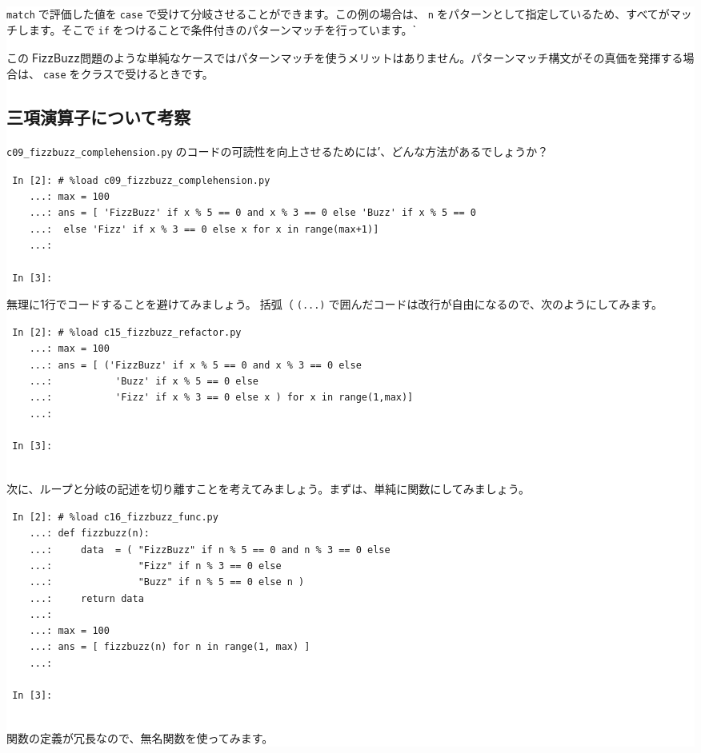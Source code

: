  `match` で評価した値を `case` で受けて分岐させることができます。この例の場合は、 `n` をパターンとして指定しているため、すべてがマッチします。そこで `if` をつけることで条件付きのパターンマッチを行っています。`

この FizzBuzz問題のような単純なケースではパターンマッチを使うメリットはありません。パターンマッチ構文がその真価を発揮する場合は、 `case` をクラスで受けるときです。

## 三項演算子について考察
 `c09_fizzbuzz_complehension.py` のコードの可読性を向上させるためには’、どんな方法があるでしょうか？


```
 In [2]: # %load c09_fizzbuzz_complehension.py
    ...: max = 100
    ...: ans = [ 'FizzBuzz' if x % 5 == 0 and x % 3 == 0 else 'Buzz' if x % 5 == 0
    ...:  else 'Fizz' if x % 3 == 0 else x for x in range(max+1)]
    ...:
 
 In [3]:
```

無理に1行でコードすることを避けてみましょう。
括弧（ `(...)` で囲んだコードは改行が自由になるので、次のようにしてみます。


```
 In [2]: # %load c15_fizzbuzz_refactor.py
    ...: max = 100
    ...: ans = [ ('FizzBuzz' if x % 5 == 0 and x % 3 == 0 else
    ...:           'Buzz' if x % 5 == 0 else
    ...:           'Fizz' if x % 3 == 0 else x ) for x in range(1,max)]
    ...:
 
 In [3]:
 
```

次に、ループと分岐の記述を切り離すことを考えてみましょう。まずは、単純に関数にしてみましょう。


```
 In [2]: # %load c16_fizzbuzz_func.py
    ...: def fizzbuzz(n):
    ...:     data  = ( "FizzBuzz" if n % 5 == 0 and n % 3 == 0 else
    ...:               "Fizz" if n % 3 == 0 else
    ...:               "Buzz" if n % 5 == 0 else n )
    ...:     return data
    ...:
    ...: max = 100
    ...: ans = [ fizzbuzz(n) for n in range(1, max) ]
    ...:
 
 In [3]: 
 
```

関数の定義が冗長なので、無名関数を使ってみます。


